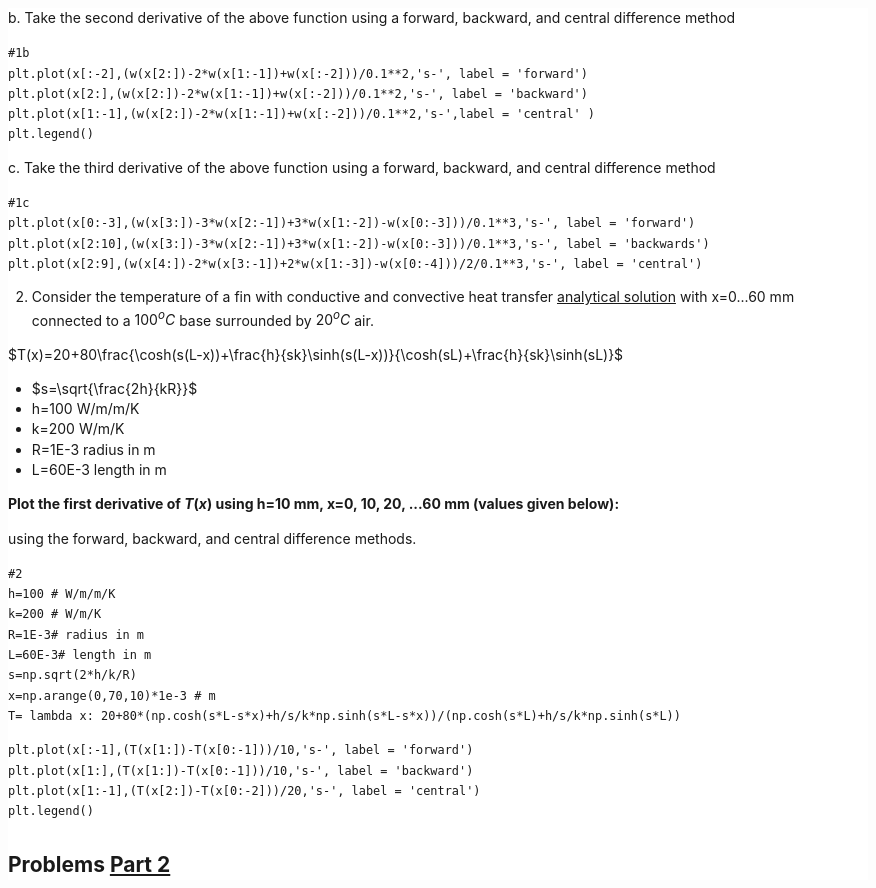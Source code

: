 b. Take the second derivative of the above function using a forward, backward, and central difference method

```{code-cell} ipython3
#1b
plt.plot(x[:-2],(w(x[2:])-2*w(x[1:-1])+w(x[:-2]))/0.1**2,'s-', label = 'forward')
plt.plot(x[2:],(w(x[2:])-2*w(x[1:-1])+w(x[:-2]))/0.1**2,'s-', label = 'backward')
plt.plot(x[1:-1],(w(x[2:])-2*w(x[1:-1])+w(x[:-2]))/0.1**2,'s-',label = 'central' )
plt.legend()
```

c. Take the third derivative of the above function using a forward, backward, and central difference method

```{code-cell} ipython3
#1c
plt.plot(x[0:-3],(w(x[3:])-3*w(x[2:-1])+3*w(x[1:-2])-w(x[0:-3]))/0.1**3,'s-', label = 'forward')
plt.plot(x[2:10],(w(x[3:])-3*w(x[2:-1])+3*w(x[1:-2])-w(x[0:-3]))/0.1**3,'s-', label = 'backwards')
plt.plot(x[2:9],(w(x[4:])-2*w(x[3:-1])+2*w(x[1:-3])-w(x[0:-4]))/2/0.1**3,'s-', label = 'central')
```

2. Consider the temperature of a fin with conductive and convective heat transfer [analytical solution](https://en.wikipedia.org/wiki/Fin_(extended_surface)#Solutions) with x=0...60 mm connected to a $100^oC$ base surrounded by $20^oC$ air. 

$T(x)=20+80\frac{\cosh(s(L-x))+\frac{h}{sk}\sinh(s(L-x))}{\cosh(sL)+\frac{h}{sk}\sinh(sL)}$

* $s=\sqrt{\frac{2h}{kR}}$
* h=100 W/m/m/K
* k=200 W/m/K
* R=1E-3 radius in m
* L=60E-3  length in m


__Plot the first derivative of $T(x)$ using h=10 mm, x=0, 10, 20, ...60 mm (values given below):__

using the forward, backward, and central difference methods.

```{code-cell} ipython3
#2
h=100 # W/m/m/K
k=200 # W/m/K
R=1E-3# radius in m
L=60E-3# length in m
s=np.sqrt(2*h/k/R)
x=np.arange(0,70,10)*1e-3 # m
T= lambda x: 20+80*(np.cosh(s*L-s*x)+h/s/k*np.sinh(s*L-s*x))/(np.cosh(s*L)+h/s/k*np.sinh(s*L))
```

```{code-cell} ipython3
plt.plot(x[:-1],(T(x[1:])-T(x[0:-1]))/10,'s-', label = 'forward')
plt.plot(x[1:],(T(x[1:])-T(x[0:-1]))/10,'s-', label = 'backward')
plt.plot(x[1:-1],(T(x[2:])-T(x[0:-2]))/20,'s-', label = 'central')
plt.legend()
```

## Problems [Part 2](./02_Keep_it_steady.md)
